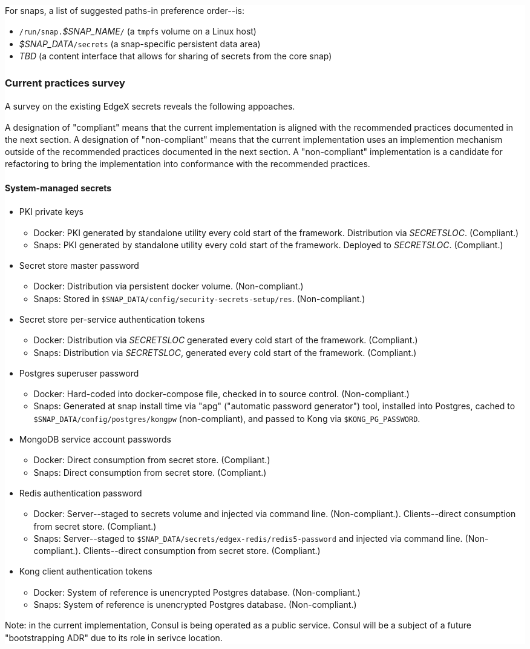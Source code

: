   For snaps, a list of suggested paths-in preference order--is:
  * `/run/snap.`_$SNAP_NAME_`/` (a `tmpfs` volume on a Linux host)
  * _$SNAP_DATA_`/secrets` (a snap-specific persistent data area)
  * _TBD_ (a content interface that allows for sharing of secrets from the core snap)

### Current practices survey

A survey on the existing EdgeX secrets reveals the following appoaches.

A designation of "compliant" means that the current implementation
is aligned with the recommended practices documented in the next section.
A designation of "non-compliant" means that the current implementation
uses an implemention mechanism outside of the recommended practices documented in the next section.
A "non-compliant" implementation is a candidate for refactoring
to bring the implementation into conformance with the recommended practices.

#### System-managed secrets

- PKI private keys
  * Docker: PKI generated by standalone utility every cold start of the framework. Distribution via _SECRETSLOC_. (Compliant.)
  * Snaps: PKI generated by standalone utility every cold start of the framework. Deployed to _SECRETSLOC_. (Compliant.)

- Secret store master password
  * Docker: Distribution via persistent docker volume. (Non-compliant.)
  * Snaps: Stored in `$SNAP_DATA/config/security-secrets-setup/res`. (Non-compliant.)

- Secret store per-service authentication tokens
  * Docker: Distribution via _SECRETSLOC_ generated every cold start of the framework. (Compliant.)
  * Snaps: Distribution via _SECRETSLOC_, generated every cold start of the framework. (Compliant.)

- Postgres superuser password
  * Docker: Hard-coded into docker-compose file, checked in to source control. (Non-compliant.)
  * Snaps: Generated at snap install time via "apg" ("automatic password generator") tool, installed into Postgres, cached to `$SNAP_DATA/config/postgres/kongpw` (non-compliant), and passed to Kong via `$KONG_PG_PASSWORD`.

- MongoDB service account passwords
  * Docker: Direct consumption from secret store. (Compliant.)
  * Snaps: Direct consumption from secret store. (Compliant.)

- Redis authentication password
  * Docker: Server--staged to secrets volume and injected via command line. (Non-compliant.). Clients--direct consumption from secret store. (Compliant.)
  * Snaps: Server--staged to `$SNAP_DATA/secrets/edgex-redis/redis5-password` and injected via command line. (Non-compliant.). Clients--direct consumption from secret store. (Compliant.)

- Kong client authentication tokens
  * Docker: System of reference is unencrypted Postgres database. (Non-compliant.)
  * Snaps: System of reference is unencrypted Postgres database. (Non-compliant.)

Note: in the current implementation,
Consul is being operated as a public service.
Consul will be a subject of a future "bootstrapping ADR"
due to its role in serivce location.
